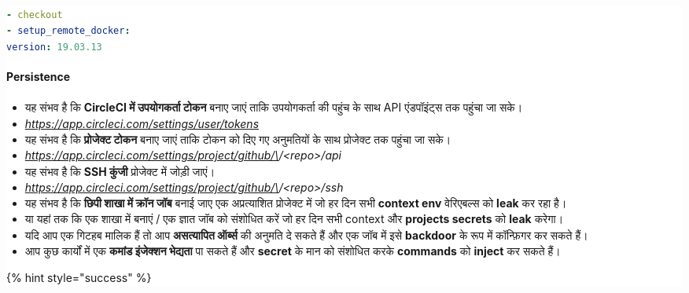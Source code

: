 ```yaml
- checkout
- setup_remote_docker:
version: 19.03.13
```
#### Persistence

* यह संभव है कि **CircleCI में उपयोगकर्ता टोकन** बनाए जाएं ताकि उपयोगकर्ता की पहुंच के साथ API एंडपॉइंट्स तक पहुंचा जा सके।
* _https://app.circleci.com/settings/user/tokens_
* यह संभव है कि **प्रोजेक्ट टोकन** बनाए जाएं ताकि टोकन को दिए गए अनुमतियों के साथ प्रोजेक्ट तक पहुंचा जा सके।
* _https://app.circleci.com/settings/project/github/\<org>/\<repo>/api_
* यह संभव है कि **SSH कुंजी** प्रोजेक्ट में जोड़ी जाएं।
* _https://app.circleci.com/settings/project/github/\<org>/\<repo>/ssh_
* यह संभव है कि **छिपी शाखा में क्रॉन जॉब** बनाई जाए एक अप्रत्याशित प्रोजेक्ट में जो हर दिन सभी **context env** वेरिएबल्स को **leak** कर रहा है।
* या यहां तक कि एक शाखा में बनाएं / एक ज्ञात जॉब को संशोधित करें जो हर दिन सभी context और **projects secrets** को **leak** करेगा।
* यदि आप एक गिटहब मालिक हैं तो आप **असत्यापित ऑर्ब्स** की अनुमति दे सकते हैं और एक जॉब में इसे **backdoor** के रूप में कॉन्फ़िगर कर सकते हैं।
* आप कुछ कार्यों में एक **कमांड इंजेक्शन भेद्यता** पा सकते हैं और **secret** के मान को संशोधित करके **commands** को **inject** कर सकते हैं।

{% hint style="success" %}